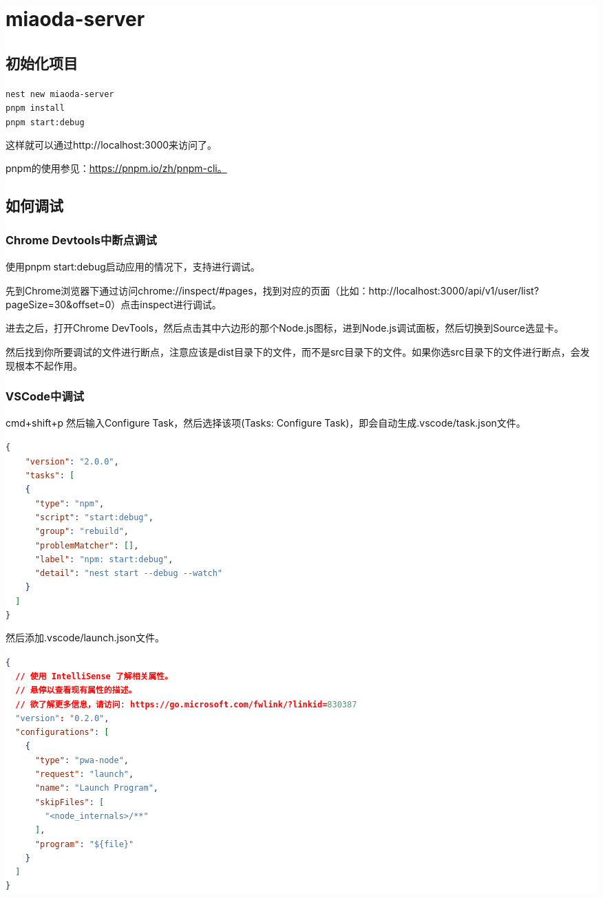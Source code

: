# miaoda-server

## 初始化项目

```
nest new miaoda-server
pnpm install
pnpm start:debug
```

这样就可以通过http://localhost:3000来访问了。

pnpm的使用参见：https://pnpm.io/zh/pnpm-cli。

## 如何调试
### Chrome Devtools中断点调试

使用pnpm start:debug启动应用的情况下，支持进行调试。

先到Chrome浏览器下通过访问chrome://inspect/#pages，找到对应的页面（比如：http://localhost:3000/api/v1/user/list?pageSize=30&offset=0）点击inspect进行调试。

进去之后，打开Chrome DevTools，然后点击其中六边形的那个Node.js图标，进到Node.js调试面板，然后切换到Source选显卡。

然后找到你所要调试的文件进行断点，注意应该是dist目录下的文件，而不是src目录下的文件。如果你选src目录下的文件进行断点，会发现根本不起作用。

### VSCode中调试

cmd+shift+p 然后输入Configure Task，然后选择该项(Tasks: Configure Task)，即会自动生成.vscode/task.json文件。

```json
{
	"version": "2.0.0",
	"tasks": [
    {
      "type": "npm",
      "script": "start:debug",
      "group": "rebuild",
      "problemMatcher": [],
      "label": "npm: start:debug",
      "detail": "nest start --debug --watch"
    }
  ]
}
```

然后添加.vscode/launch.json文件。

```json
{
  // 使用 IntelliSense 了解相关属性。
  // 悬停以查看现有属性的描述。
  // 欲了解更多信息，请访问: https://go.microsoft.com/fwlink/?linkid=830387
  "version": "0.2.0",
  "configurations": [
    {
      "type": "pwa-node",
      "request": "launch",
      "name": "Launch Program",
      "skipFiles": [
        "<node_internals>/**"
      ],
      "program": "${file}"
    }
  ]
}
```